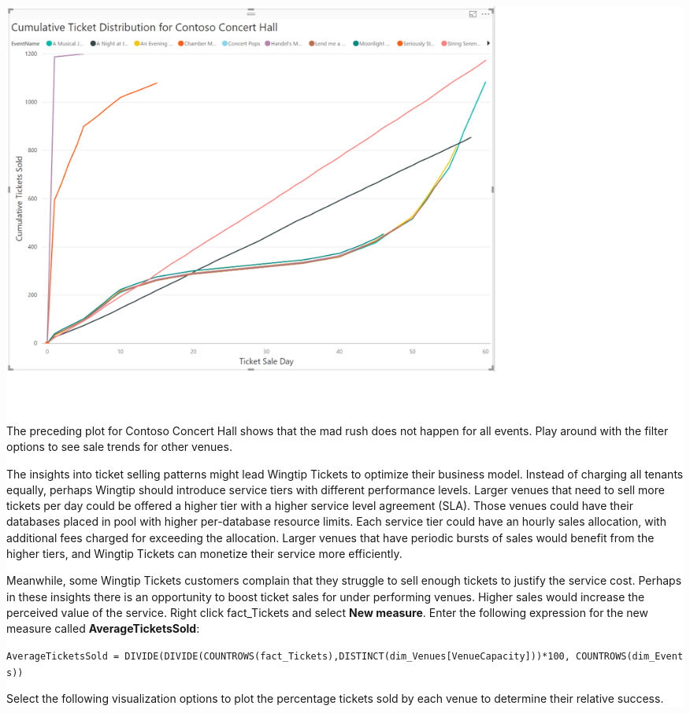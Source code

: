 ![ContosoSales](media/saas-multitenantdb-tenant-analytics/EventSaleTrends.PNG)

The preceding plot for Contoso Concert Hall shows that the mad rush does not happen for all events. Play around with the filter options to see sale trends for other venues.

The insights into ticket selling patterns might lead Wingtip Tickets to optimize their business model. Instead of charging all tenants equally, perhaps Wingtip should introduce service tiers with different performance levels. Larger venues that need to sell more tickets per day could be offered a higher tier with a higher service level agreement (SLA). Those venues could have their databases placed in pool with higher per-database resource limits. Each service tier could have an hourly sales allocation, with additional fees charged for exceeding the allocation. Larger venues that have periodic bursts of sales would benefit from the higher tiers, and Wingtip Tickets can monetize their service more efficiently.

Meanwhile, some Wingtip Tickets customers complain that they struggle to sell enough tickets to justify the service cost. Perhaps in these insights there is an opportunity to boost ticket sales for under performing venues. Higher sales would increase the perceived value of the service. Right click fact_Tickets and select **New measure**. Enter the following expression for the new measure called **AverageTicketsSold**:

```
AverageTicketsSold = DIVIDE(DIVIDE(COUNTROWS(fact_Tickets),DISTINCT(dim_Venues[VenueCapacity]))*100, COUNTROWS(dim_Events))
```

Select the following visualization options to plot the percentage tickets sold by each venue to determine their relative success.

